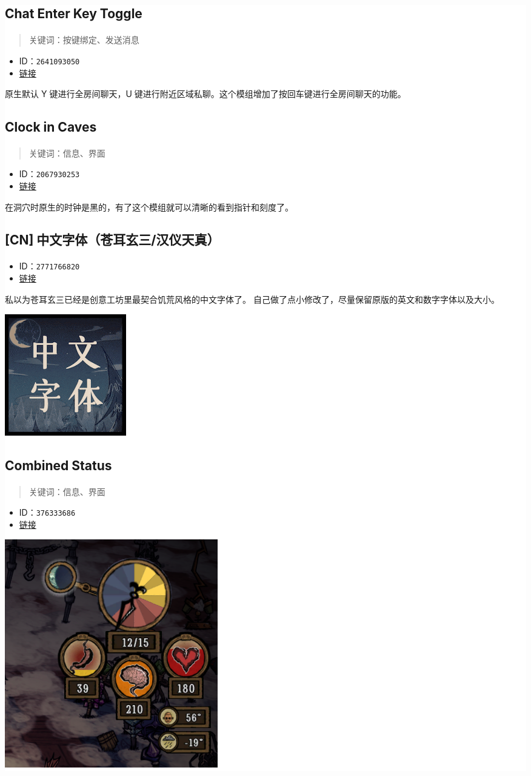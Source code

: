 ## Chat Enter Key Toggle

> 关键词：按键绑定、发送消息

- ID：`2641093050`
- [链接](https://steamcommunity.com/sharedfiles/filedetails/?id=2641093050)

原生默认 Y 键进行全房间聊天，U 键进行附近区域私聊。这个模组增加了按回车键进行全房间聊天的功能。

## Clock in Caves

> 关键词：信息、界面

- ID：`2067930253`
- [链接](https://steamcommunity.com/sharedfiles/filedetails/?id=2067930253)

在洞穴时原生的时钟是黑的，有了这个模组就可以清晰的看到指针和刻度了。

## [CN] 中文字体（苍耳玄三/汉仪天真）

- ID：`2771766820`
- [链接](https://steamcommunity.com/sharedfiles/filedetails/?id=2771766820)

私以为苍耳玄三已经是创意工坊里最契合饥荒风格的中文字体了。
自己做了点小修改了，尽量保留原版的英文和数字字体以及大小。

![](workshop-2771766820.gif)

## Combined Status

> 关键词：信息、界面

- ID：`376333686`
- [链接](https://steamcommunity.com/sharedfiles/filedetails/?id=376333686)

![我的 Combined Status 模组效果示意图](combined-status.webp "我的 Combined Status 模组效果示意图")

[raw]: https://raw.githubusercontent.com/liolok/liolok.com/master/zhs/dont-starve-together-client-mod/index.md